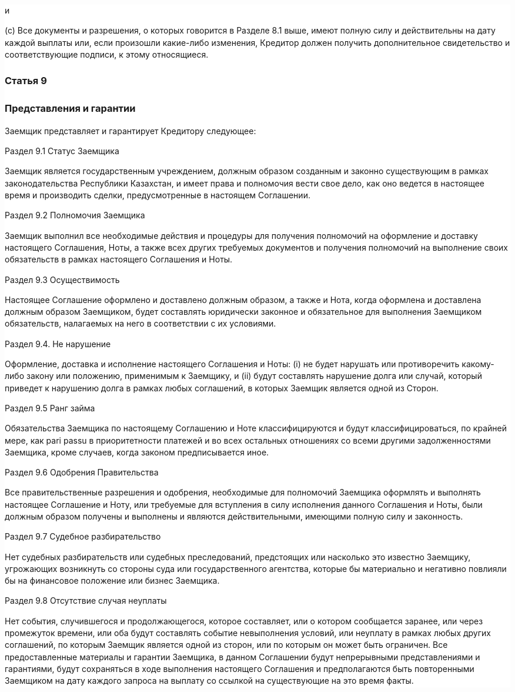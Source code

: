 и

(с) Все документы и разрешения, о которых говорится в Разделе 8.1 выше, имеют полную силу и действительны на дату каждой выплаты или, если произошли какие-либо изменения, Кредитор должен получить дополнительное свидетельство и соответствующие подписи, к этому относящиеся.

### Статья 9

### Представления и гарантии

Заемщик представляет и гарантирует Кредитору следующее:

Раздел 9.1 Статус Заемщика

Заемщик является государственным учреждением, должным образом созданным и законно существующим в рамках законодательства Республики Казахстан, и имеет права и полномочия вести свое дело, как оно ведется в настоящее время и производить сделки, предусмотренные в настоящем Соглашении.

Раздел 9.2 Полномочия Заемщика

Заемщик выполнил все необходимые действия и процедуры для получения полномочий на оформление и доставку настоящего Соглашения, Ноты, а также всех других требуемых документов и получения полномочий на выполнение своих обязательств в рамках настоящего Соглашения и Ноты.

Раздел 9.3 Осуществимость

Настоящее Соглашение оформлено и доставлено должным образом, а также и Нота, когда оформлена и доставлена должным образом Заемщиком, будет составлять юридически законное и обязательное для выполнения Заемщиком обязательств, налагаемых на него в соответствии с их условиями.

Раздел 9.4. Не нарушение

Оформление, доставка и исполнение настоящего Соглашения и Ноты: (i) не будет нарушать или противоречить какому-либо закону или положению, применимым к Заемщику, и (ii) будут составлять нарушение долга или случай, который приведет к нарушению долга в рамках любых соглашений, в которых Заемщик является одной из Сторон.

Раздел 9.5 Ранг займа

Обязательства Заемщика по настоящему Соглашению и Ноте классифицируются и будут классифицироваться, по крайней мере, как pari passu в приоритетности платежей и во всех остальных отношениях со всеми другими задолженностями Заемщика, кроме случаев, когда законом предписывается иное.

Раздел 9.6 Одобрения Правительства

Все правительственные разрешения и одобрения, необходимые для полномочий Заемщика оформлять и выполнять настоящее Соглашение и Ноту, или требуемые для вступления в силу исполнения данного Соглашения и Ноты, были должным образом получены и выполнены и являются действительными, имеющими полную силу и законность.

Раздел 9.7 Судебное разбирательство

Нет судебных разбирательств или судебных преследований, предстоящих или насколько это известно Заемщику, угрожающих возникнуть со стороны суда или государственного агентства, которые бы материально и негативно повлияли бы на финансовое положение или бизнес Заемщика.

Раздел 9.8 Отсутствие случая неуплаты

Нет события, случившегося и продолжающегося, которое составляет, или о котором сообщается заранее, или через промежуток времени, или оба будут составлять событие невыполнения условий, или неуплату в рамках любых других соглашений, по которым Заемщик является одной из сторон, или по которым он может быть ограничен. Все предоставленные материалы и гарантии Заемщика, в данном Соглашении будут непрерывными представлениями и гарантиями, будут сохраняться в ходе выполнения настоящего Соглашения и предполагаются быть повторенными Заемщиком на дату каждого запроса на выплату со ссылкой на существующие на это время факты.
